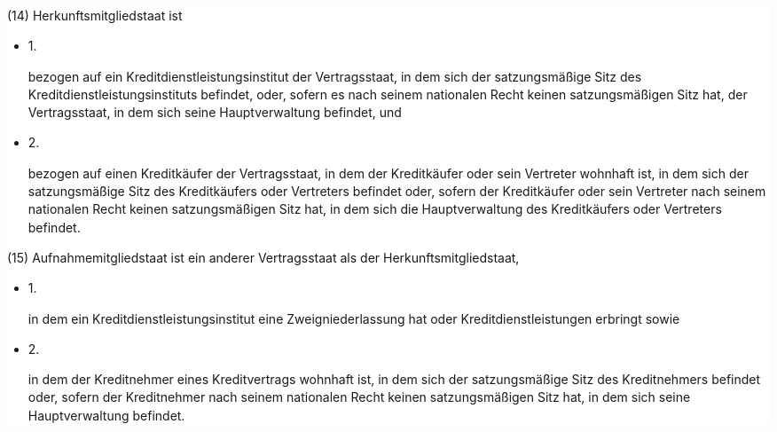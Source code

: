 </div>

<div class="jurAbsatz">

(14) Herkunftsmitgliedstaat ist

  - 1\.
    
    <div>
    
    bezogen auf ein Kreditdienstleistungsinstitut der Vertragsstaat, in
    dem sich der satzungsmäßige Sitz des Kreditdienstleistungsinstituts
    befindet, oder, sofern es nach seinem nationalen Recht keinen
    satzungsmäßigen Sitz hat, der Vertragsstaat, in dem sich seine
    Hauptverwaltung befindet, und
    
    </div>

  - 2\.
    
    <div>
    
    bezogen auf einen Kreditkäufer der Vertragsstaat, in dem der
    Kreditkäufer oder sein Vertreter wohnhaft ist, in dem sich der
    satzungsmäßige Sitz des Kreditkäufers oder Vertreters befindet oder,
    sofern der Kreditkäufer oder sein Vertreter nach seinem nationalen
    Recht keinen satzungsmäßigen Sitz hat, in dem sich die
    Hauptverwaltung des Kreditkäufers oder Vertreters befindet.
    
    </div>

</div>

<div class="jurAbsatz">

(15) Aufnahmemitgliedstaat ist ein anderer Vertragsstaat als der
Herkunftsmitgliedstaat,

  - 1\.
    
    <div>
    
    in dem ein Kreditdienstleistungsinstitut eine Zweigniederlassung hat
    oder Kreditdienstleistungen erbringt sowie
    
    </div>

  - 2\.
    
    <div>
    
    in dem der Kreditnehmer eines Kreditvertrags wohnhaft ist, in dem
    sich der satzungsmäßige Sitz des Kreditnehmers befindet oder, sofern
    der Kreditnehmer nach seinem nationalen Recht keinen satzungsmäßigen
    Sitz hat, in dem sich seine Hauptverwaltung befindet.
    
    </div>

</div>

<div class="jurAbsatz">
